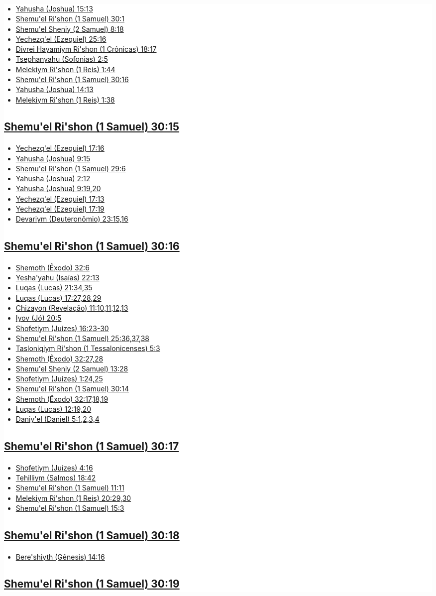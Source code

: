 - [Yahusha (Joshua) 15:13](https://bible.ozzuu.com/pt_yah/Jos/15#13)
- [Shemu'el Ri'shon (1 Samuel) 30:1](https://bible.ozzuu.com/pt_yah/1Sm/30#1)
- [Shemu'el Sheniy (2 Samuel) 8:18](https://bible.ozzuu.com/pt_yah/2Sm/8#18)
- [Yechezq'el (Ezequiel) 25:16](https://bible.ozzuu.com/pt_yah/Eze/25#16)
- [Divrei Hayamiym Ri'shon (1 Crônicas) 18:17](https://bible.ozzuu.com/pt_yah/1Ch/18#17)
- [Tsephanyahu (Sofonias) 2:5](https://bible.ozzuu.com/pt_yah/Zep/2#5)
- [Melekiym Ri'shon (1 Reis) 1:44](https://bible.ozzuu.com/pt_yah/1Ki/1#44)
- [Shemu'el Ri'shon (1 Samuel) 30:16](https://bible.ozzuu.com/pt_yah/1Sm/30#16)
- [Yahusha (Joshua) 14:13](https://bible.ozzuu.com/pt_yah/Jos/14#13)
- [Melekiym Ri'shon (1 Reis) 1:38](https://bible.ozzuu.com/pt_yah/1Ki/1#38)
<h2 id="15"><a href="https://bible.ozzuu.com/pt_yah/1Sm/30#15" target="_blank">Shemu'el Ri'shon (1 Samuel) 30:15</a></h2>

- [Yechezq'el (Ezequiel) 17:16](https://bible.ozzuu.com/pt_yah/Eze/17#16)
- [Yahusha (Joshua) 9:15](https://bible.ozzuu.com/pt_yah/Jos/9#15)
- [Shemu'el Ri'shon (1 Samuel) 29:6](https://bible.ozzuu.com/pt_yah/1Sm/29#6)
- [Yahusha (Joshua) 2:12](https://bible.ozzuu.com/pt_yah/Jos/2#12)
- [Yahusha (Joshua) 9:19,20](https://bible.ozzuu.com/pt_yah/Jos/9#19)
- [Yechezq'el (Ezequiel) 17:13](https://bible.ozzuu.com/pt_yah/Eze/17#13)
- [Yechezq'el (Ezequiel) 17:19](https://bible.ozzuu.com/pt_yah/Eze/17#19)
- [Devariym (Deuteronômio) 23:15,16](https://bible.ozzuu.com/pt_yah/Deu/23#15)
<h2 id="16"><a href="https://bible.ozzuu.com/pt_yah/1Sm/30#16" target="_blank">Shemu'el Ri'shon (1 Samuel) 30:16</a></h2>

- [Shemoth (Êxodo) 32:6](https://bible.ozzuu.com/pt_yah/Exo/32#6)
- [Yesha'yahu (Isaías) 22:13](https://bible.ozzuu.com/pt_yah/Isa/22#13)
- [Luqas (Lucas) 21:34,35](https://bible.ozzuu.com/pt_yah/Luk/21#34)
- [Luqas (Lucas) 17:27,28,29](https://bible.ozzuu.com/pt_yah/Luk/17#27)
- [Chizayon (Revelação) 11:10,11,12,13](https://bible.ozzuu.com/pt_yah/Rev/11#10)
- [Iyov (Jó) 20:5](https://bible.ozzuu.com/pt_yah/Job/20#5)
- [Shofetiym (Juízes) 16:23-30](https://bible.ozzuu.com/pt_yah/Jdg/16#23)
- [Shemu'el Ri'shon (1 Samuel) 25:36,37,38](https://bible.ozzuu.com/pt_yah/1Sm/25#36)
- [Tasloniqiym Ri'shon (1 Tessalonicenses) 5:3](https://bible.ozzuu.com/pt_yah/1Th/5#3)
- [Shemoth (Êxodo) 32:27,28](https://bible.ozzuu.com/pt_yah/Exo/32#27)
- [Shemu'el Sheniy (2 Samuel) 13:28](https://bible.ozzuu.com/pt_yah/2Sm/13#28)
- [Shofetiym (Juízes) 1:24,25](https://bible.ozzuu.com/pt_yah/Jdg/1#24)
- [Shemu'el Ri'shon (1 Samuel) 30:14](https://bible.ozzuu.com/pt_yah/1Sm/30#14)
- [Shemoth (Êxodo) 32:17,18,19](https://bible.ozzuu.com/pt_yah/Exo/32#17)
- [Luqas (Lucas) 12:19,20](https://bible.ozzuu.com/pt_yah/Luk/12#19)
- [Daniy'el (Daniel) 5:1,2,3,4](https://bible.ozzuu.com/pt_yah/Dan/5#1)
<h2 id="17"><a href="https://bible.ozzuu.com/pt_yah/1Sm/30#17" target="_blank">Shemu'el Ri'shon (1 Samuel) 30:17</a></h2>

- [Shofetiym (Juízes) 4:16](https://bible.ozzuu.com/pt_yah/Jdg/4#16)
- [Tehilliym (Salmos) 18:42](https://bible.ozzuu.com/pt_yah/Psa/18#42)
- [Shemu'el Ri'shon (1 Samuel) 11:11](https://bible.ozzuu.com/pt_yah/1Sm/11#11)
- [Melekiym Ri'shon (1 Reis) 20:29,30](https://bible.ozzuu.com/pt_yah/1Ki/20#29)
- [Shemu'el Ri'shon (1 Samuel) 15:3](https://bible.ozzuu.com/pt_yah/1Sm/15#3)
<h2 id="18"><a href="https://bible.ozzuu.com/pt_yah/1Sm/30#18" target="_blank">Shemu'el Ri'shon (1 Samuel) 30:18</a></h2>

- [Bere'shiyth (Gênesis) 14:16](https://bible.ozzuu.com/pt_yah/Gen/14#16)
<h2 id="19"><a href="https://bible.ozzuu.com/pt_yah/1Sm/30#19" target="_blank">Shemu'el Ri'shon (1 Samuel) 30:19</a></h2>
